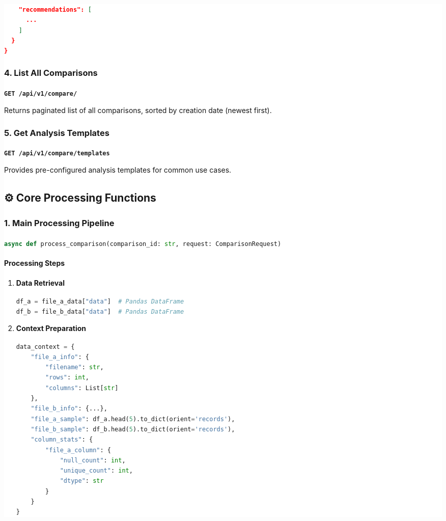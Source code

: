```json
    "recommendations": [
      ...
    ]
  }
}
```

### 4. List All Comparisons

**`GET /api/v1/compare/`**

Returns paginated list of all comparisons, sorted by creation date (newest first).

### 5. Get Analysis Templates

**`GET /api/v1/compare/templates`**

Provides pre-configured analysis templates for common use cases.

## ⚙️ Core Processing Functions

### 1. Main Processing Pipeline

```python
async def process_comparison(comparison_id: str, request: ComparisonRequest)
```

#### Processing Steps

1. **Data Retrieval**
   ```python
   df_a = file_a_data["data"]  # Pandas DataFrame
   df_b = file_b_data["data"]  # Pandas DataFrame
   ```

2. **Context Preparation**
   ```python
   data_context = {
       "file_a_info": {
           "filename": str,
           "rows": int,
           "columns": List[str]
       },
       "file_b_info": {...},
       "file_a_sample": df_a.head(5).to_dict(orient='records'),
       "file_b_sample": df_b.head(5).to_dict(orient='records'),
       "column_stats": {
           "file_a_column": {
               "null_count": int,
               "unique_count": int,
               "dtype": str
           }
       }
   }
   ```
